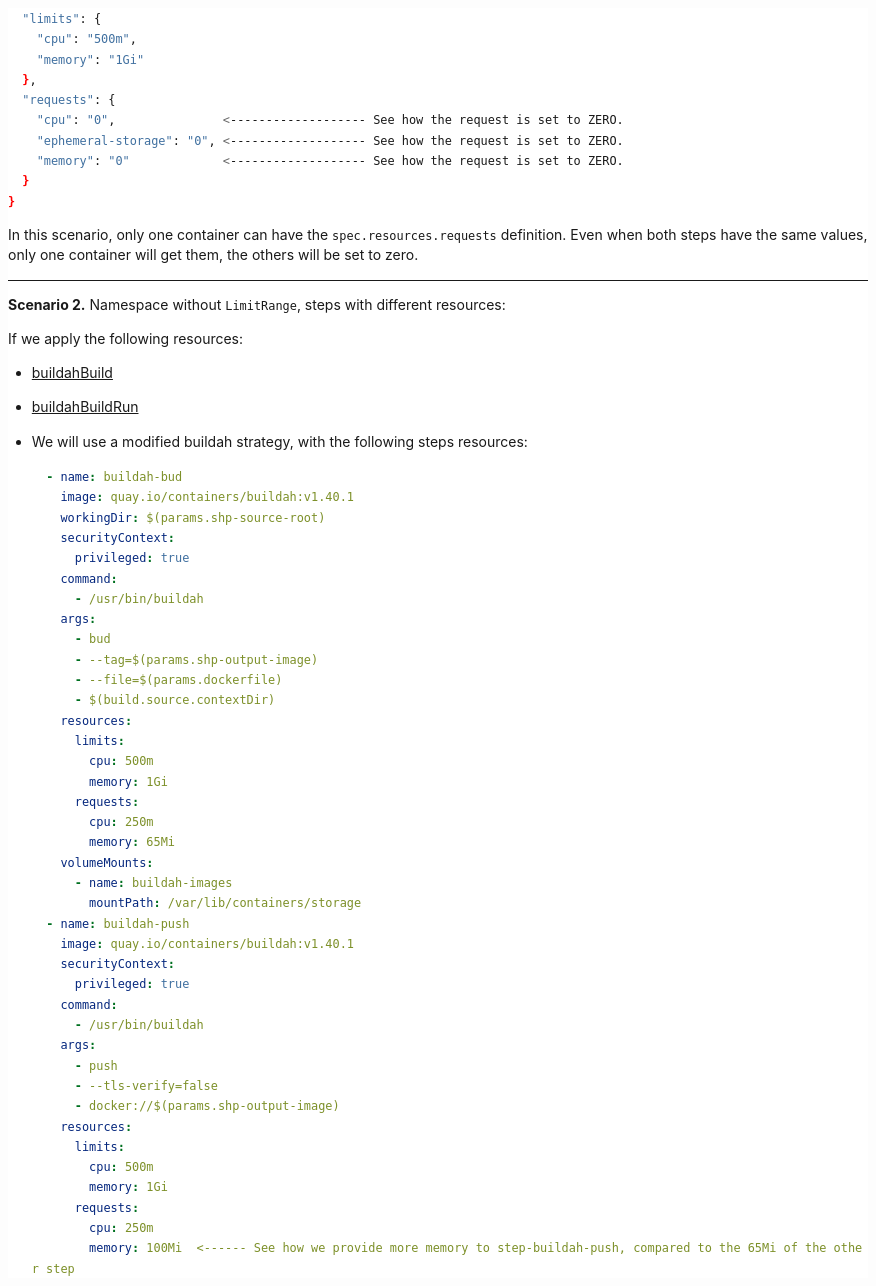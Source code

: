 ```sh
  "limits": {
    "cpu": "500m",
    "memory": "1Gi"
  },
  "requests": {
    "cpu": "0",               <------------------- See how the request is set to ZERO.
    "ephemeral-storage": "0", <------------------- See how the request is set to ZERO.
    "memory": "0"             <------------------- See how the request is set to ZERO.
  }
}
```

In this scenario, only one container can have the `spec.resources.requests` definition. Even when both steps have the same values, only one container will get them, the others will be set to zero.

---

**Scenario 2.**  Namespace without `LimitRange`, steps with different resources:

If we apply the following resources:

- [buildahBuild](../samples/v1beta1/build/build_buildah_shipwright_managed_push_cr.yaml)
- [buildahBuildRun](../samples/v1beta1/buildrun/buildrun_buildah_cr.yaml)
- We will use a modified buildah strategy, with the following steps resources:

  ```yaml
    - name: buildah-bud
      image: quay.io/containers/buildah:v1.40.1
      workingDir: $(params.shp-source-root)
      securityContext:
        privileged: true
      command:
        - /usr/bin/buildah
      args:
        - bud
        - --tag=$(params.shp-output-image)
        - --file=$(params.dockerfile)
        - $(build.source.contextDir)
      resources:
        limits:
          cpu: 500m
          memory: 1Gi
        requests:
          cpu: 250m
          memory: 65Mi
      volumeMounts:
        - name: buildah-images
          mountPath: /var/lib/containers/storage
    - name: buildah-push
      image: quay.io/containers/buildah:v1.40.1
      securityContext:
        privileged: true
      command:
        - /usr/bin/buildah
      args:
        - push
        - --tls-verify=false
        - docker://$(params.shp-output-image)
      resources:
        limits:
          cpu: 500m
          memory: 1Gi
        requests:
          cpu: 250m
          memory: 100Mi  <------ See how we provide more memory to step-buildah-push, compared to the 65Mi of the other step
  ```